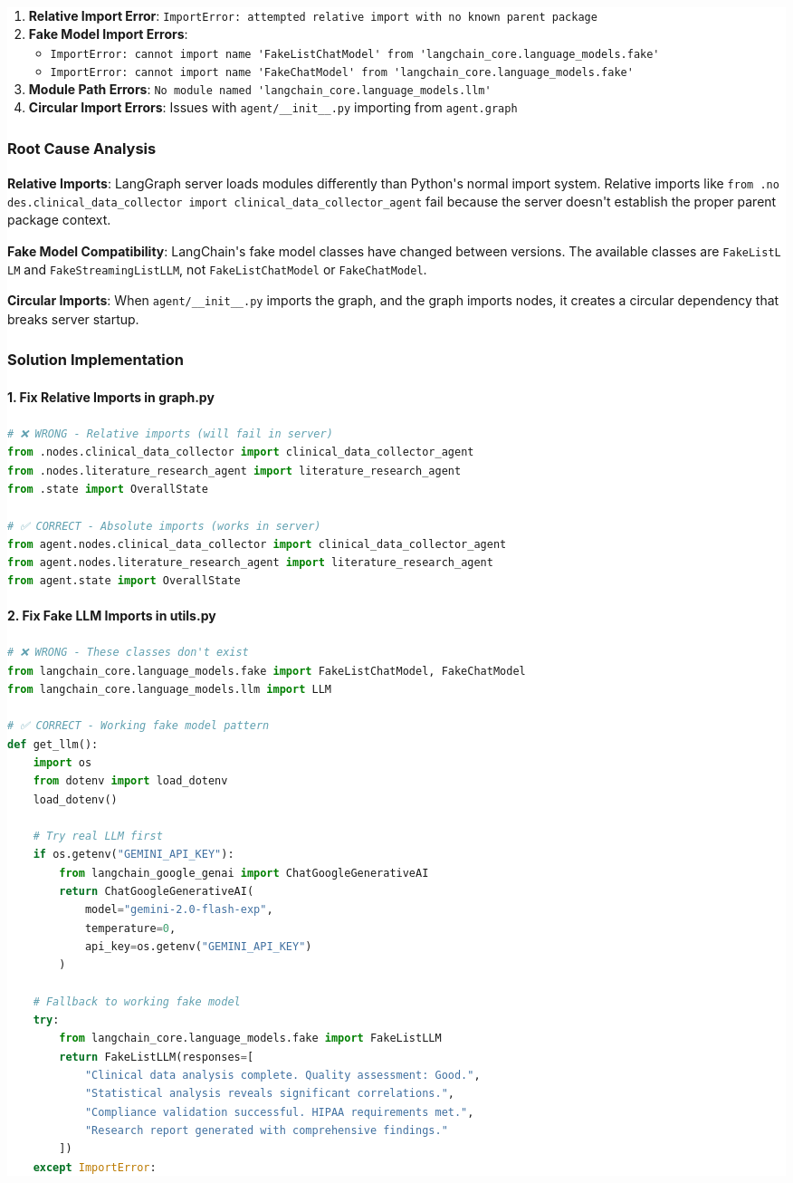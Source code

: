 1. **Relative Import Error**: `ImportError: attempted relative import with no known parent package`
2. **Fake Model Import Errors**: 
   - `ImportError: cannot import name 'FakeListChatModel' from 'langchain_core.language_models.fake'`
   - `ImportError: cannot import name 'FakeChatModel' from 'langchain_core.language_models.fake'`
3. **Module Path Errors**: `No module named 'langchain_core.language_models.llm'`
4. **Circular Import Errors**: Issues with `agent/__init__.py` importing from `agent.graph`

### Root Cause Analysis
**Relative Imports**: LangGraph server loads modules differently than Python's normal import system. Relative imports like `from .nodes.clinical_data_collector import clinical_data_collector_agent` fail because the server doesn't establish the proper parent package context.

**Fake Model Compatibility**: LangChain's fake model classes have changed between versions. The available classes are `FakeListLLM` and `FakeStreamingListLLM`, not `FakeListChatModel` or `FakeChatModel`.

**Circular Imports**: When `agent/__init__.py` imports the graph, and the graph imports nodes, it creates a circular dependency that breaks server startup.

### Solution Implementation

#### 1. Fix Relative Imports in graph.py
```python
# ❌ WRONG - Relative imports (will fail in server)
from .nodes.clinical_data_collector import clinical_data_collector_agent
from .nodes.literature_research_agent import literature_research_agent
from .state import OverallState

# ✅ CORRECT - Absolute imports (works in server)
from agent.nodes.clinical_data_collector import clinical_data_collector_agent
from agent.nodes.literature_research_agent import literature_research_agent
from agent.state import OverallState
```

#### 2. Fix Fake LLM Imports in utils.py
```python
# ❌ WRONG - These classes don't exist
from langchain_core.language_models.fake import FakeListChatModel, FakeChatModel
from langchain_core.language_models.llm import LLM

# ✅ CORRECT - Working fake model pattern
def get_llm():
    import os
    from dotenv import load_dotenv
    load_dotenv()
    
    # Try real LLM first
    if os.getenv("GEMINI_API_KEY"):
        from langchain_google_genai import ChatGoogleGenerativeAI
        return ChatGoogleGenerativeAI(
            model="gemini-2.0-flash-exp",
            temperature=0,
            api_key=os.getenv("GEMINI_API_KEY")
        )
    
    # Fallback to working fake model
    try:
        from langchain_core.language_models.fake import FakeListLLM
        return FakeListLLM(responses=[
            "Clinical data analysis complete. Quality assessment: Good.",
            "Statistical analysis reveals significant correlations.",
            "Compliance validation successful. HIPAA requirements met.",
            "Research report generated with comprehensive findings."
        ])
    except ImportError:
```